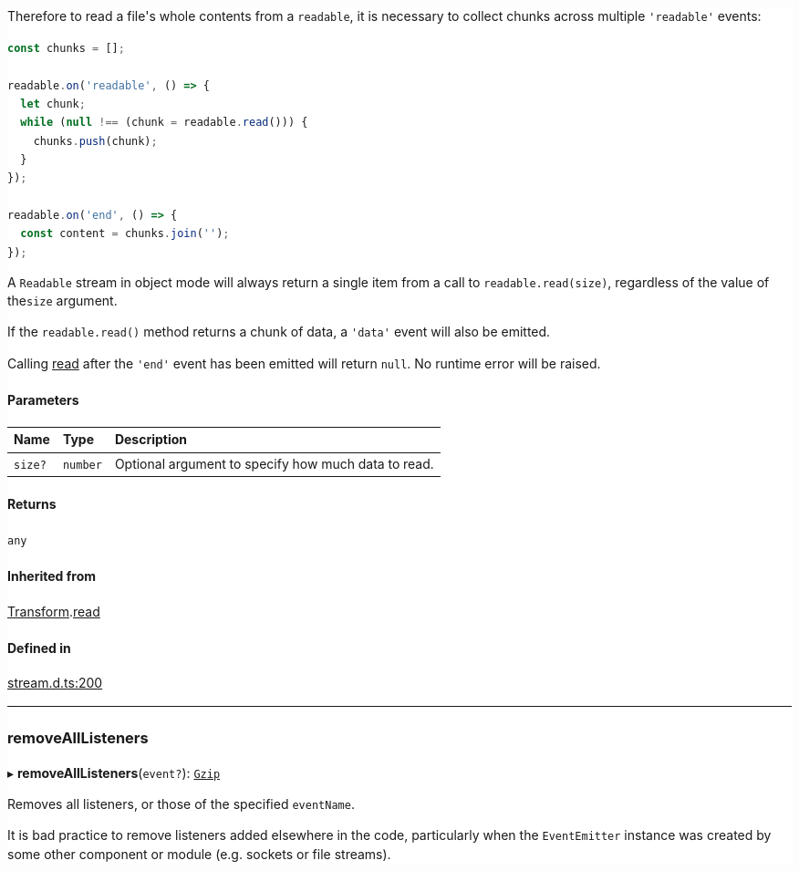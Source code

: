 Therefore to read a file's whole contents from a `readable`, it is necessary
to collect chunks across multiple `'readable'` events:

```js
const chunks = [];

readable.on('readable', () => {
  let chunk;
  while (null !== (chunk = readable.read())) {
    chunks.push(chunk);
  }
});

readable.on('end', () => {
  const content = chunks.join('');
});
```

A `Readable` stream in object mode will always return a single item from
a call to `readable.read(size)`, regardless of the value of the`size` argument.

If the `readable.read()` method returns a chunk of data, a `'data'` event will
also be emitted.

Calling [read](zlib._zlib_.Gzip-1.md#read) after the `'end'` event has
been emitted will return `null`. No runtime error will be raised.

#### Parameters

| Name | Type | Description |
| :------ | :------ | :------ |
| `size?` | `number` | Optional argument to specify how much data to read. |

#### Returns

`any`

#### Inherited from

[Transform](../classes/stream._stream_.Transform.md).[read](../classes/stream._stream_.Transform.md#read)

#### Defined in

[stream.d.ts:200](https://github.com/goodcodedev/bun-types/blob/8bd1b3a/stream.d.ts#L200)

___

### removeAllListeners

▸ **removeAllListeners**(`event?`): [`Gzip`](zlib._zlib_.Gzip-1.md)

Removes all listeners, or those of the specified `eventName`.

It is bad practice to remove listeners added elsewhere in the code,
particularly when the `EventEmitter` instance was created by some other
component or module (e.g. sockets or file streams).
